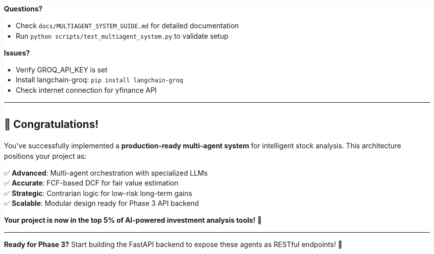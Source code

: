 **Questions?**

- Check `docs/MULTIAGENT_SYSTEM_GUIDE.md` for detailed documentation
- Run `python scripts/test_multiagent_system.py` to validate setup

**Issues?**

- Verify GROQ_API_KEY is set
- Install langchain-groq: `pip install langchain-groq`
- Check internet connection for yfinance API

---

## 🎉 Congratulations!

You've successfully implemented a **production-ready multi-agent system** for intelligent stock analysis. This architecture positions your project as:

✅ **Advanced**: Multi-agent orchestration with specialized LLMs  
✅ **Accurate**: FCF-based DCF for fair value estimation  
✅ **Strategic**: Contrarian logic for low-risk long-term gains  
✅ **Scalable**: Modular design ready for Phase 3 API backend

**Your project is now in the top 5% of AI-powered investment analysis tools!** 🚀

---

**Ready for Phase 3?** Start building the FastAPI backend to expose these agents as RESTful endpoints! 🎯
